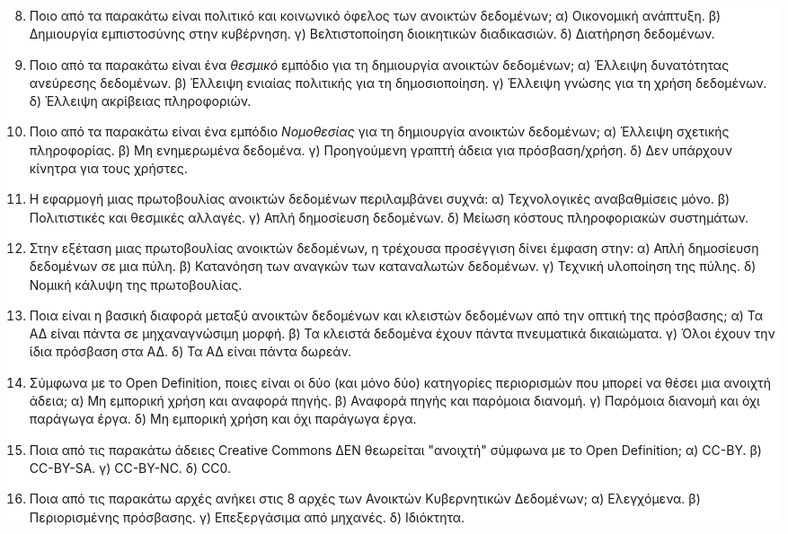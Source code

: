 8.  Ποιο από τα παρακάτω είναι πολιτικό και κοινωνικό όφελος των ανοικτών δεδομένων;
    α) Οικονομική ανάπτυξη.
    β) Δημιουργία εμπιστοσύνης στην κυβέρνηση.
    γ) Βελτιστοποίηση διοικητικών διαδικασιών.
    δ) Διατήρηση δεδομένων.

9.  Ποιο από τα παρακάτω είναι ένα *θεσμικό* εμπόδιο για τη δημιουργία ανοικτών δεδομένων;
    α) Έλλειψη δυνατότητας ανεύρεσης δεδομένων.
    β) Έλλειψη ενιαίας πολιτικής για τη δημοσιοποίηση.
    γ) Έλλειψη γνώσης για τη χρήση δεδομένων.
    δ) Έλλειψη ακρίβειας πληροφοριών.

10. Ποιο από τα παρακάτω είναι ένα εμπόδιο *Νομοθεσίας* για τη δημιουργία ανοικτών δεδομένων;
    α) Έλλειψη σχετικής πληροφορίας.
    β) Μη ενημερωμένα δεδομένα.
    γ) Προηγούμενη γραπτή άδεια για πρόσβαση/χρήση.
    δ) Δεν υπάρχουν κίνητρα για τους χρήστες.

11. Η εφαρμογή μιας πρωτοβουλίας ανοικτών δεδομένων περιλαμβάνει συχνά:
    α) Τεχνολογικές αναβαθμίσεις μόνο.
    β) Πολιτιστικές και θεσμικές αλλαγές.
    γ) Απλή δημοσίευση δεδομένων.
    δ) Μείωση κόστους πληροφοριακών συστημάτων.

12. Στην εξέταση μιας πρωτοβουλίας ανοικτών δεδομένων, η τρέχουσα προσέγγιση δίνει έμφαση στην:
    α) Απλή δημοσίευση δεδομένων σε μια πύλη.
    β) Κατανόηση των αναγκών των καταναλωτών δεδομένων.
    γ) Τεχνική υλοποίηση της πύλης.
    δ) Νομική κάλυψη της πρωτοβουλίας.

13. Ποια είναι η βασική διαφορά μεταξύ ανοικτών δεδομένων και κλειστών δεδομένων από την οπτική της πρόσβασης;
    α) Τα ΑΔ είναι πάντα σε μηχαναγνώσιμη μορφή.
    β) Τα κλειστά δεδομένα έχουν πάντα πνευματικά δικαιώματα.
    γ) Όλοι έχουν την ίδια πρόσβαση στα ΑΔ.
    δ) Τα ΑΔ είναι πάντα δωρεάν.

14. Σύμφωνα με το Open Definition, ποιες είναι οι δύο (και μόνο δύο) κατηγορίες περιορισμών που μπορεί να θέσει μια ανοιχτή άδεια;
    α) Μη εμπορική χρήση και αναφορά πηγής.
    β) Αναφορά πηγής και παρόμοια διανομή.
    γ) Παρόμοια διανομή και όχι παράγωγα έργα.
    δ) Μη εμπορική χρήση και όχι παράγωγα έργα.

15. Ποια από τις παρακάτω άδειες Creative Commons ΔΕΝ θεωρείται "ανοιχτή" σύμφωνα με το Open Definition;
    α) CC-BY.
    β) CC-BY-SA.
    γ) CC-BY-NC.
    δ) CC0.

16. Ποια από τις παρακάτω αρχές ανήκει στις 8 αρχές των Ανοικτών Κυβερνητικών Δεδομένων;
    α) Ελεγχόμενα.
    β) Περιορισμένης πρόσβασης.
    γ) Επεξεργάσιμα από μηχανές.
    δ) Ιδιόκτητα.
